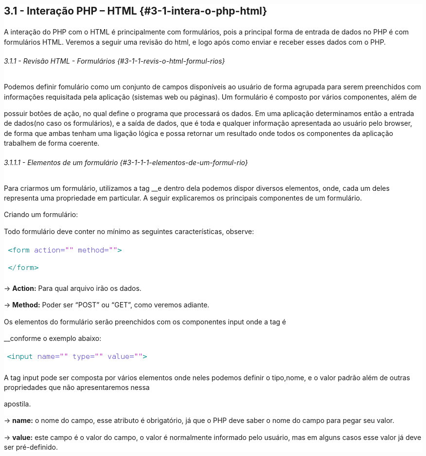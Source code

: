 ## 3.1 - Interação PHP – HTML {#3-1-intera-o-php-html}

A interação do PHP com o HTML é principalmente com formulários, pois a principal forma de entrada de dados no PHP é com formulários HTML. Veremos a seguir uma revisão do html, e logo após como enviar e receber esses dados com o PHP.

###### 3.1.1 - Revisão HTML - Formulários {#3-1-1-revis-o-html-formul-rios}

Podemos definir fomulário como um conjunto de campos disponíveis ao usuário de forma agrupada para serem preenchidos com informações requisitada pela aplicação (sistemas web ou páginas). Um formulário é composto por vários componentes, além de

possuir botões de ação, no qual define o programa que processará os dados. Em uma aplicação determinamos então a entrada de dados(no caso os formulários), e a saída de dados, que é toda e qualquer informação apresentada ao usuário pelo browser, de forma que ambas tenham uma ligação lógica e possa retornar um resultado onde todos os componentes da aplicação trabalhem de forma coerente.

###### 3.1.1.1 - Elementos de um formulário {#3-1-1-1-elementos-de-um-formul-rio}

Para criarmos um formulário, utilizamos a tag __e dentro dela podemos dispor diversos elementos, onde, cada um deles representa uma propriedade em particular. A seguir explicaremos os principais componentes de um formulário.

Criando um formulário:

Todo formulário deve conter no mínimo as seguintes características, observe:

![](../assets/figuras171.png)

→ **Action:** Para qual arquivo irão os dados.

→ **Method:** Poder ser “POST” ou “GET”, como veremos adiante.

Os elementos do formulário serão preenchidos com os componentes input onde a tag é

__conforme o exemplo abaixo:

![](../assets/figuras172.png)

A tag input pode ser composta por vários elementos onde neles podemos definir o tipo,nome, e o valor padrão além de outras propriedades que não apresentaremos nessa

apostila.

→ **name:** o nome do campo, esse atributo é obrigatório, já que o PHP deve saber o nome do campo para pegar seu valor.

→ **value:** este campo é o valor do campo, o valor é normalmente informado pelo usuário, mas em alguns casos esse valor já deve ser pré-definido.
